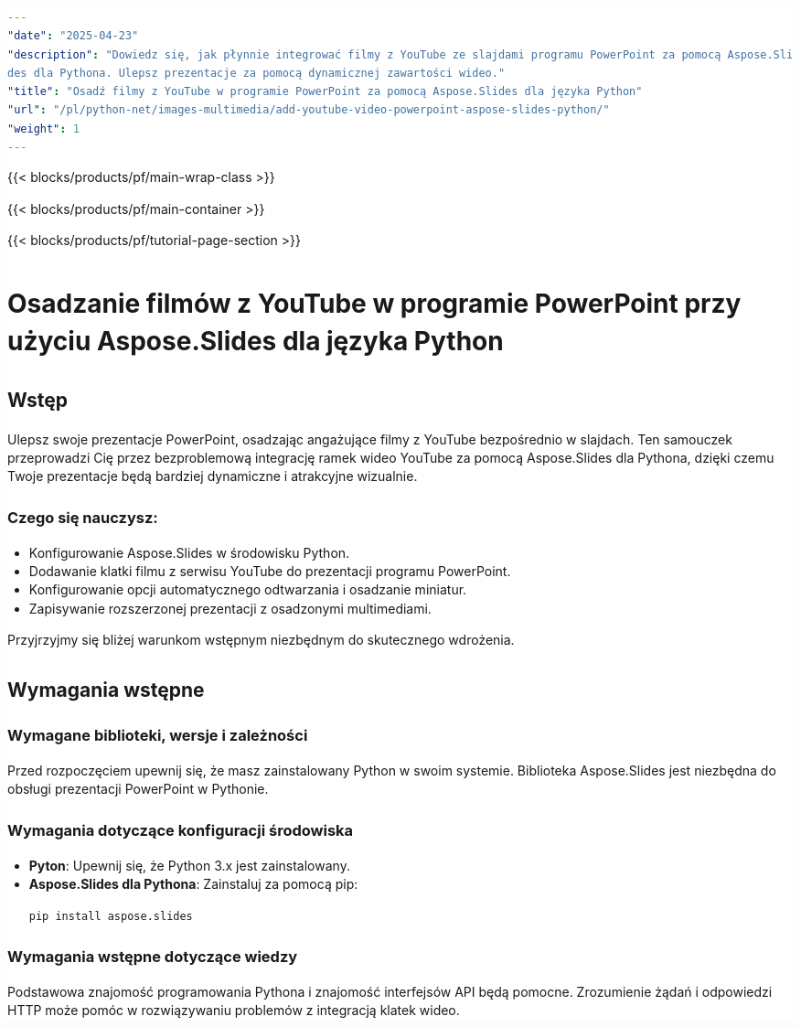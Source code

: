 ```yaml
---
"date": "2025-04-23"
"description": "Dowiedz się, jak płynnie integrować filmy z YouTube ze slajdami programu PowerPoint za pomocą Aspose.Slides dla Pythona. Ulepsz prezentacje za pomocą dynamicznej zawartości wideo."
"title": "Osadź filmy z YouTube w programie PowerPoint za pomocą Aspose.Slides dla języka Python"
"url": "/pl/python-net/images-multimedia/add-youtube-video-powerpoint-aspose-slides-python/"
"weight": 1
---
```


{{< blocks/products/pf/main-wrap-class >}}

{{< blocks/products/pf/main-container >}}

{{< blocks/products/pf/tutorial-page-section >}}
# Osadzanie filmów z YouTube w programie PowerPoint przy użyciu Aspose.Slides dla języka Python

## Wstęp

Ulepsz swoje prezentacje PowerPoint, osadzając angażujące filmy z YouTube bezpośrednio w slajdach. Ten samouczek przeprowadzi Cię przez bezproblemową integrację ramek wideo YouTube za pomocą Aspose.Slides dla Pythona, dzięki czemu Twoje prezentacje będą bardziej dynamiczne i atrakcyjne wizualnie.

### Czego się nauczysz:
- Konfigurowanie Aspose.Slides w środowisku Python.
- Dodawanie klatki filmu z serwisu YouTube do prezentacji programu PowerPoint.
- Konfigurowanie opcji automatycznego odtwarzania i osadzanie miniatur.
- Zapisywanie rozszerzonej prezentacji z osadzonymi multimediami.

Przyjrzyjmy się bliżej warunkom wstępnym niezbędnym do skutecznego wdrożenia.

## Wymagania wstępne

### Wymagane biblioteki, wersje i zależności
Przed rozpoczęciem upewnij się, że masz zainstalowany Python w swoim systemie. Biblioteka Aspose.Slides jest niezbędna do obsługi prezentacji PowerPoint w Pythonie.

### Wymagania dotyczące konfiguracji środowiska
- **Pyton**: Upewnij się, że Python 3.x jest zainstalowany.
- **Aspose.Slides dla Pythona**: Zainstaluj za pomocą pip:
  ```bash
  pip install aspose.slides
  ```

### Wymagania wstępne dotyczące wiedzy
Podstawowa znajomość programowania Pythona i znajomość interfejsów API będą pomocne. Zrozumienie żądań i odpowiedzi HTTP może pomóc w rozwiązywaniu problemów z integracją klatek wideo.
